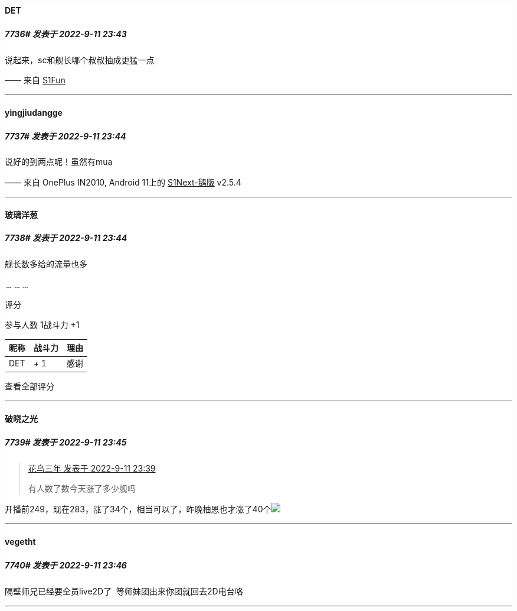 ####  DET  
##### 7736#       发表于 2022-9-11 23:43

说起来，sc和舰长哪个叔叔抽成更猛一点

—— 来自 [S1Fun](https://s1fun.koalcat.com)

*****

####  yingjiudangge  
##### 7737#       发表于 2022-9-11 23:44

说好的到两点呢！虽然有mua

—— 来自 OnePlus IN2010, Android 11上的 [S1Next-鹅版](https://github.com/ykrank/S1-Next/releases) v2.5.4

*****

####  玻璃洋葱  
##### 7738#       发表于 2022-9-11 23:44

舰长数多给的流量也多

﹍﹍﹍

评分

 参与人数 1战斗力 +1

|昵称|战斗力|理由|
|----|---|---|
| DET| + 1|感谢|

查看全部评分

*****

####  破晓之光  
##### 7739#       发表于 2022-9-11 23:45

<blockquote><a href="httphttps://bbs.saraba1st.com/2b/forum.php?mod=redirect&amp;goto=findpost&amp;pid=57445932&amp;ptid=2084915" target="_blank">花鸟三年 发表于 2022-9-11 23:39</a>

有人数了数今天涨了多少舰吗</blockquote>
开播前249，现在283，涨了34个，相当可以了，昨晚柚恩也才涨了40个<img src="https://static.saraba1st.com/image/smiley/face2017/075.png" referrerpolicy="no-referrer">

*****

####  vegetht  
##### 7740#       发表于 2022-9-11 23:46

隔壁师兄已经要全员live2D了  等师妹团出来你团就回去2D电台咯



*****
